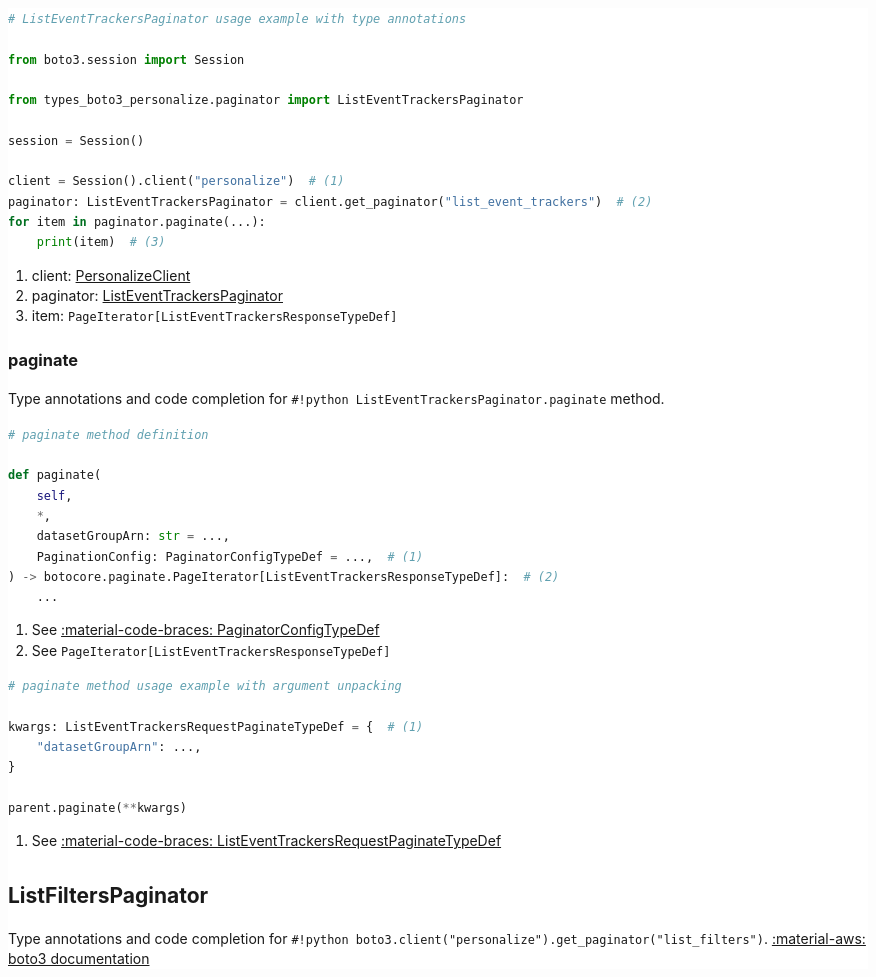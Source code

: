 ```python
# ListEventTrackersPaginator usage example with type annotations

from boto3.session import Session

from types_boto3_personalize.paginator import ListEventTrackersPaginator

session = Session()

client = Session().client("personalize")  # (1)
paginator: ListEventTrackersPaginator = client.get_paginator("list_event_trackers")  # (2)
for item in paginator.paginate(...):
    print(item)  # (3)
```

1. client: [PersonalizeClient](./client.md)
2. paginator: [ListEventTrackersPaginator](./paginators.md#listeventtrackerspaginator)
3. item: `PageIterator[ListEventTrackersResponseTypeDef]`


### paginate

Type annotations and code completion for `#!python ListEventTrackersPaginator.paginate` method.

```python
# paginate method definition

def paginate(
    self,
    *,
    datasetGroupArn: str = ...,
    PaginationConfig: PaginatorConfigTypeDef = ...,  # (1)
) -> botocore.paginate.PageIterator[ListEventTrackersResponseTypeDef]:  # (2)
    ...
```

1. See [:material-code-braces: PaginatorConfigTypeDef](./type_defs.md#paginatorconfigtypedef)
2. See `PageIterator[ListEventTrackersResponseTypeDef]`


```python
# paginate method usage example with argument unpacking

kwargs: ListEventTrackersRequestPaginateTypeDef = {  # (1)
    "datasetGroupArn": ...,
}

parent.paginate(**kwargs)
```

1. See [:material-code-braces: ListEventTrackersRequestPaginateTypeDef](./type_defs.md#listeventtrackersrequestpaginatetypedef)
## ListFiltersPaginator

Type annotations and code completion for `#!python boto3.client("personalize").get_paginator("list_filters")`.
[:material-aws: boto3 documentation](https://boto3.amazonaws.com/v1/documentation/api/latest/reference/services/personalize/paginator/ListFilters.html#Personalize.Paginator.ListFilters)
